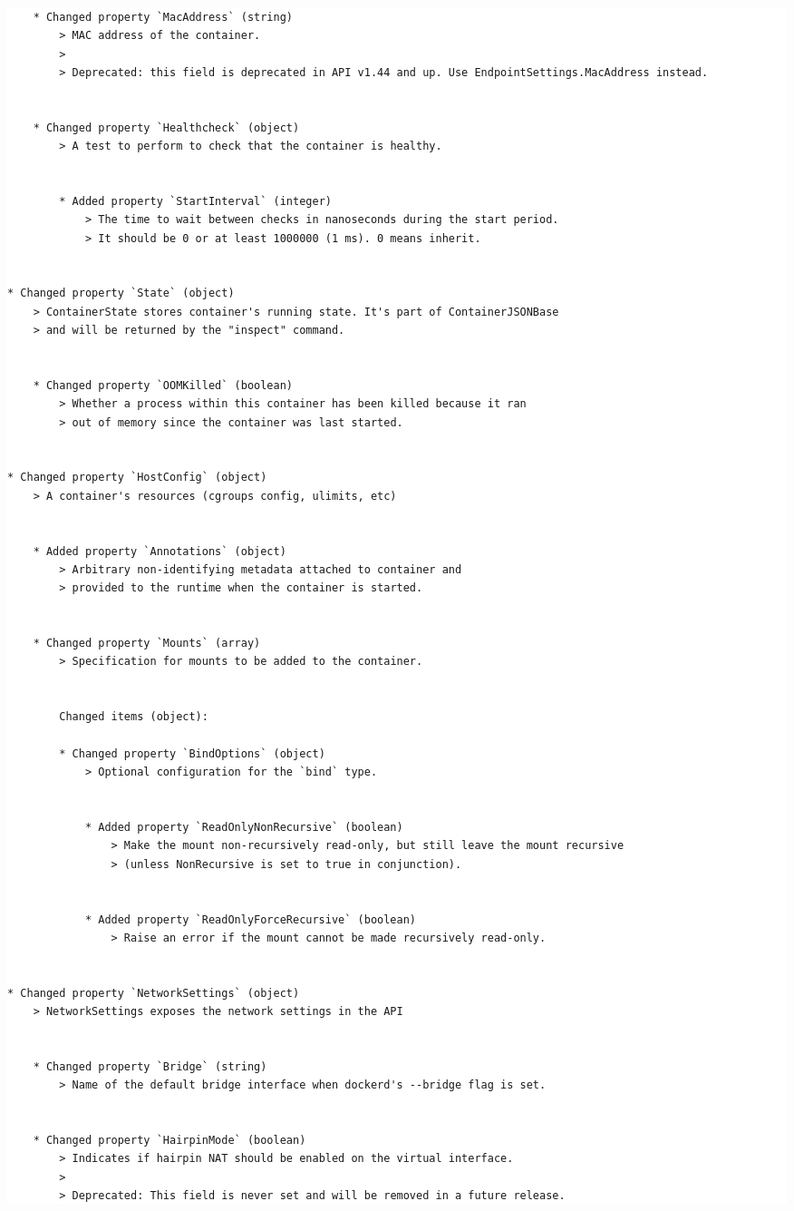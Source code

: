 
        * Changed property `MacAddress` (string)
            > MAC address of the container.
            > 
            > Deprecated: this field is deprecated in API v1.44 and up. Use EndpointSettings.MacAddress instead.


        * Changed property `Healthcheck` (object)
            > A test to perform to check that the container is healthy.


            * Added property `StartInterval` (integer)
                > The time to wait between checks in nanoseconds during the start period.
                > It should be 0 or at least 1000000 (1 ms). 0 means inherit.


    * Changed property `State` (object)
        > ContainerState stores container's running state. It's part of ContainerJSONBase
        > and will be returned by the "inspect" command.


        * Changed property `OOMKilled` (boolean)
            > Whether a process within this container has been killed because it ran
            > out of memory since the container was last started.


    * Changed property `HostConfig` (object)
        > A container's resources (cgroups config, ulimits, etc)


        * Added property `Annotations` (object)
            > Arbitrary non-identifying metadata attached to container and
            > provided to the runtime when the container is started.


        * Changed property `Mounts` (array)
            > Specification for mounts to be added to the container.


            Changed items (object):

            * Changed property `BindOptions` (object)
                > Optional configuration for the `bind` type.


                * Added property `ReadOnlyNonRecursive` (boolean)
                    > Make the mount non-recursively read-only, but still leave the mount recursive
                    > (unless NonRecursive is set to true in conjunction).


                * Added property `ReadOnlyForceRecursive` (boolean)
                    > Raise an error if the mount cannot be made recursively read-only.


    * Changed property `NetworkSettings` (object)
        > NetworkSettings exposes the network settings in the API


        * Changed property `Bridge` (string)
            > Name of the default bridge interface when dockerd's --bridge flag is set.


        * Changed property `HairpinMode` (boolean)
            > Indicates if hairpin NAT should be enabled on the virtual interface.
            > 
            > Deprecated: This field is never set and will be removed in a future release.
